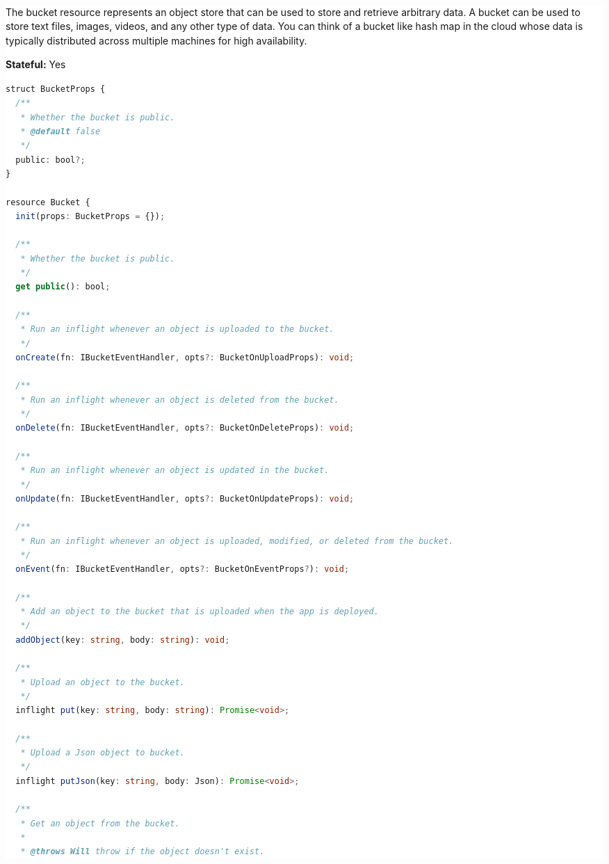 The bucket resource represents an object store that can be used to store and retrieve arbitrary data.
A bucket can be used to store text files, images, videos, and any other type of data.
You can think of a bucket like hash map in the cloud whose data is typically distributed across multiple machines for high availability.

**Stateful:** Yes



```ts
struct BucketProps {
  /**
   * Whether the bucket is public.
   * @default false
   */
  public: bool?;
}

resource Bucket {
  init(props: BucketProps = {});

  /**
   * Whether the bucket is public.
   */
  get public(): bool;

  /**
   * Run an inflight whenever an object is uploaded to the bucket.
   */
  onCreate(fn: IBucketEventHandler, opts?: BucketOnUploadProps): void;

  /**
   * Run an inflight whenever an object is deleted from the bucket.
   */
  onDelete(fn: IBucketEventHandler, opts?: BucketOnDeleteProps): void;

  /**
   * Run an inflight whenever an object is updated in the bucket.
   */
  onUpdate(fn: IBucketEventHandler, opts?: BucketOnUpdateProps): void;

  /**
   * Run an inflight whenever an object is uploaded, modified, or deleted from the bucket.
   */
  onEvent(fn: IBucketEventHandler, opts?: BucketOnEventProps?): void;

  /**
   * Add an object to the bucket that is uploaded when the app is deployed.
   */
  addObject(key: string, body: string): void;

  /**
   * Upload an object to the bucket.
   */
  inflight put(key: string, body: string): Promise<void>;

  /**
   * Upload a Json object to bucket.
   */
  inflight putJson(key: string, body: Json): Promise<void>;

  /**
   * Get an object from the bucket.
   *
   * @throws Will throw if the object doesn't exist.
```